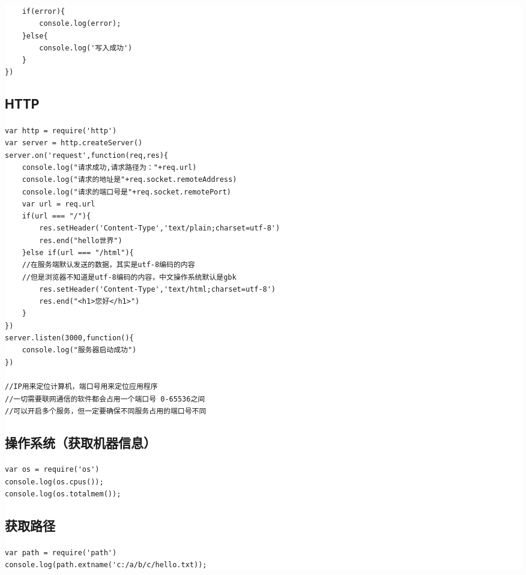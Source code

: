 ```
    if(error){
        console.log(error);
    }else{
        console.log('写入成功')
    }
})
```

## HTTP

```
var http = require('http')
var server = http.createServer()
server.on('request',function(req,res){
	console.log("请求成功,请求路径为："+req.url)
	console.log("请求的地址是"+req.socket.remoteAddress)
	console.log("请求的端口号是"+req.socket.remotePort)
	var url = req.url
	if(url === "/"){
        res.setHeader('Content-Type','text/plain;charset=utf-8')
        res.end("hello世界")
	}else if(url === "/html"){
	//在服务端默认发送的数据，其实是utf-8编码的内容
	//但是浏览器不知道是utf-8编码的内容，中文操作系统默认是gbk
		res.setHeader('Content-Type','text/html;charset=utf-8')
        res.end("<h1>您好</h1>")
	}
})
server.listen(3000,function(){
    console.log("服务器启动成功")
})

//IP用来定位计算机，端口号用来定位应用程序
//一切需要联网通信的软件都会占用一个端口号 0-65536之间
//可以开启多个服务，但一定要确保不同服务占用的端口号不同
```

## 操作系统（获取机器信息）

```
var os = require('os')
console.log(os.cpus());
console.log(os.totalmem());
```

## 获取路径

```
var path = require('path')
console.log(path.extname('c:/a/b/c/hello.txt));
```
